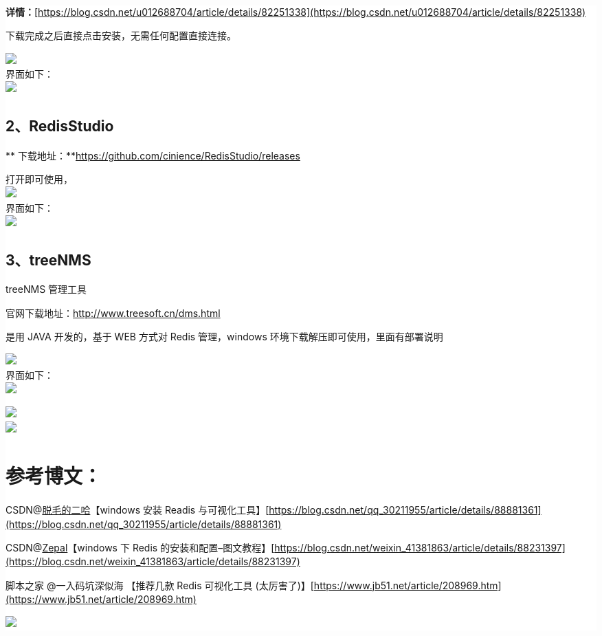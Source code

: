 **详情：**[https://blog.csdn.net/u012688704/article/details/82251338](https://blog.csdn.net/u012688704/article/details/82251338)

下载完成之后直接点击安装，无需任何配置直接连接。

![](https://img-blog.csdnimg.cn/img_convert/cb80fd3b65a5b818165975f4b921516f.png)  
界面如下：  
![](https://img-blog.csdnimg.cn/img_convert/0468fb35ece2920eb8248c10e13ada20.png)

2、RedisStudio
-------------

** 下载地址：**https://github.com/cinience/RedisStudio/releases

打开即可使用，  
![](https://img-blog.csdnimg.cn/img_convert/46ecd07bd03383a737d1dac60c24e6a7.png)  
界面如下：  
![](https://img-blog.csdnimg.cn/img_convert/91551e8e68eef67cea0a0a915e424bfd.png)

3、treeNMS
---------

treeNMS 管理工具

官网下载地址：http://www.treesoft.cn/dms.html

是用 JAVA 开发的，基于 WEB 方式对 Redis 管理，windows 环境下载解压即可使用，里面有部署说明

![](https://img-blog.csdnimg.cn/img_convert/6ceb46a473dcc7758f932dd0364efdaa.png)  
界面如下：  
![](https://img-blog.csdnimg.cn/img_convert/311e4d5a52b3fd0fb3415b7d6a1bb321.png)

![](https://img-blog.csdnimg.cn/img_convert/3694b88cf236f72e92997104323ce402.png)  
![](https://img-blog.csdnimg.cn/img_convert/bf72d721c9c1c9d2c38644d1c00a4ce9.png)

参考博文：
=====

CSDN@[脱毛的二哈](https://blog.csdn.net/qq_30211955)【windows 安装 Readis 与可视化工具】[https://blog.csdn.net/qq_30211955/article/details/88881361](https://blog.csdn.net/qq_30211955/article/details/88881361)

CSDN@[Zepal](https://blog.csdn.net/weixin_41381863)【windows 下 Redis 的安装和配置–图文教程】[https://blog.csdn.net/weixin_41381863/article/details/88231397](https://blog.csdn.net/weixin_41381863/article/details/88231397)

脚本之家 @一入码坑深似海 【推荐几款 Redis 可视化工具 (太厉害了)】[https://www.jb51.net/article/208969.htm](https://www.jb51.net/article/208969.htm)

![](https://img-blog.csdnimg.cn/img_convert/8fad59f402d8cdb0a5bac9dc2d29601d.png)